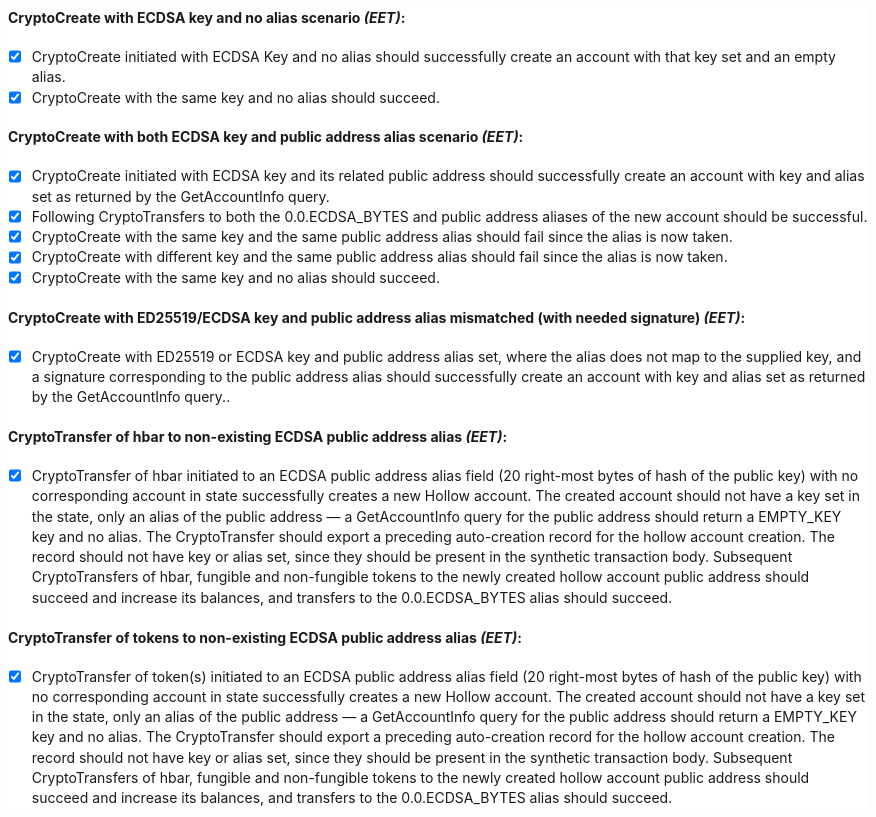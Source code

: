 #### CryptoCreate with ECDSA key and no alias scenario _(EET)_:

- [x] CryptoCreate initiated with ECDSA Key and no alias should successfully create an account with that key set and an empty alias.
- [x] CryptoCreate with the same key and no alias should succeed.

#### CryptoCreate with both ECDSA key and public address alias scenario _(EET)_:

- [x] CryptoCreate initiated with ECDSA key and its related public address should successfully create an account with key and alias set as returned by the GetAccountInfo query.
- [x] Following CryptoTransfers to both the 0.0.ECDSA_BYTES and public address aliases of the new account should be successful.
- [x] CryptoCreate with the same key and the same public address alias should fail since the alias is now taken.
- [x] CryptoCreate with different key and the same public address alias should fail since the alias is now taken.
- [x] CryptoCreate with the same key and no alias should succeed.

#### CryptoCreate with ED25519/ECDSA key and public address alias mismatched (with needed signature) _(EET)_:

- [x] CryptoCreate with ED25519 or ECDSA key and public address alias set, where the alias does not map to the supplied key, and a signature corresponding to the public address alias should successfully create an account with key and alias set as returned by the GetAccountInfo query..

#### CryptoTransfer of hbar to non-existing ECDSA public address alias _(EET)_:

- [x] CryptoTransfer of hbar initiated to an ECDSA public address alias field  (20 right-most bytes of hash of the public key) with no corresponding account in state successfully creates a new Hollow account.  The created account should not have a key set in the state, only an alias of the public address — a GetAccountInfo query for the public address should return a EMPTY_KEY key and no alias.
  The CryptoTransfer should export a preceding auto-creation record for the hollow account creation. The record should not have key or alias set, since they should be present in the synthetic transaction body.
  Subsequent CryptoTransfers of hbar, fungible and non-fungible tokens to the newly created hollow account public address should succeed and increase its balances, and transfers to the 0.0.ECDSA_BYTES alias should succeed.

#### CryptoTransfer of tokens to non-existing ECDSA public address alias _(EET)_:

- [x] CryptoTransfer of token(s) initiated to an ECDSA public address alias field (20 right-most bytes of hash of the public key) with no corresponding account in state successfully creates a new Hollow account.  The created account should not have a key set in the state, only an alias of the public address — a GetAccountInfo query for the public address should return a EMPTY_KEY key and no alias.
  The CryptoTransfer should export a preceding auto-creation record for the hollow account creation. The record should not have key or alias set, since they should be present in the synthetic transaction body.
  Subsequent CryptoTransfers of hbar, fungible and non-fungible tokens to the newly created hollow account public address should succeed and increase its balances, and transfers to the 0.0.ECDSA_BYTES alias should succeed.
